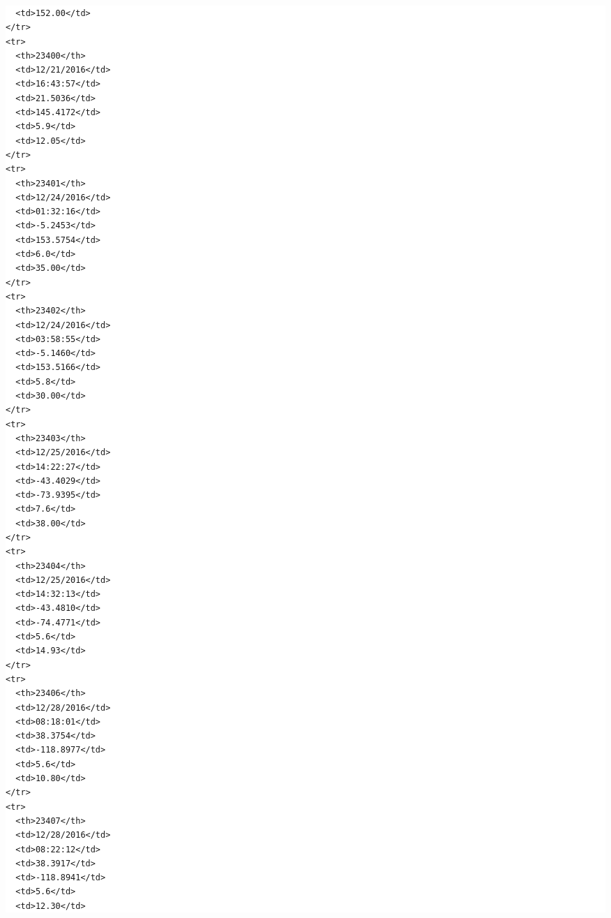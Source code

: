       <td>152.00</td>
    </tr>
    <tr>
      <th>23400</th>
      <td>12/21/2016</td>
      <td>16:43:57</td>
      <td>21.5036</td>
      <td>145.4172</td>
      <td>5.9</td>
      <td>12.05</td>
    </tr>
    <tr>
      <th>23401</th>
      <td>12/24/2016</td>
      <td>01:32:16</td>
      <td>-5.2453</td>
      <td>153.5754</td>
      <td>6.0</td>
      <td>35.00</td>
    </tr>
    <tr>
      <th>23402</th>
      <td>12/24/2016</td>
      <td>03:58:55</td>
      <td>-5.1460</td>
      <td>153.5166</td>
      <td>5.8</td>
      <td>30.00</td>
    </tr>
    <tr>
      <th>23403</th>
      <td>12/25/2016</td>
      <td>14:22:27</td>
      <td>-43.4029</td>
      <td>-73.9395</td>
      <td>7.6</td>
      <td>38.00</td>
    </tr>
    <tr>
      <th>23404</th>
      <td>12/25/2016</td>
      <td>14:32:13</td>
      <td>-43.4810</td>
      <td>-74.4771</td>
      <td>5.6</td>
      <td>14.93</td>
    </tr>
    <tr>
      <th>23406</th>
      <td>12/28/2016</td>
      <td>08:18:01</td>
      <td>38.3754</td>
      <td>-118.8977</td>
      <td>5.6</td>
      <td>10.80</td>
    </tr>
    <tr>
      <th>23407</th>
      <td>12/28/2016</td>
      <td>08:22:12</td>
      <td>38.3917</td>
      <td>-118.8941</td>
      <td>5.6</td>
      <td>12.30</td>